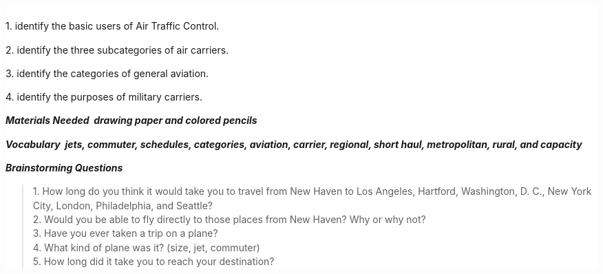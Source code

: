 <br/>
1. identify the basic users of Air Traffic Control.
</p>
<p>
2. identify the three subcategories of air carriers.
</p>
<p>
3. identify the categories of general aviation.
</p>
<p>
4. identify the purposes of military carriers.
</p>
<p>
<b>
<i>
Materials Needed  drawing paper and colored pencils
</i>
</b>
<br/>
</p>
<p>
<b>
<i>
Vocabulary  jets, commuter, schedules, categories, aviation, carrier, regional, short haul, metropolitan, rural, and capacity
</i>
</b>
<br/>
</p>
<p>
<b>
<i>
Brainstorming Questions
</i>
</b>
<br/>
</p>
<blockquote>
<dl>
<dt>
1. How long do you think it would take you to travel from New Haven to Los Angeles, Hartford, Washington, D. C., New York City, London, Philadelphia, and Seattle?
<dt>
2. Would you be able to fly directly to those places from New Haven? Why or why not?
<dt>
3. Have you ever taken a trip on a plane?
<dt>
4. What kind of plane was it? (size, jet, commuter)
<dt>
5. How long did it take you to reach your destination?
</dt>
</dt>
</dt>
</dt>
</dt>
</dl>
</blockquote>
<p>
<b>
<i>